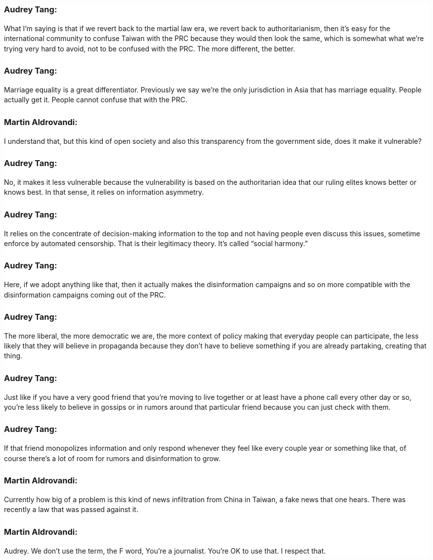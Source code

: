 ### Audrey Tang:
What I’m saying is that if we revert back to the martial law era, we revert back to authoritarianism, then it’s easy for the international community to confuse Taiwan with the PRC because they would then look the same, which is somewhat what we’re trying very hard to avoid, not to be confused with the PRC. The more different, the better.

### Audrey Tang:
Marriage equality is a great differentiator. Previously we say we’re the only jurisdiction in Asia that has marriage equality. People actually get it. People cannot confuse that with the PRC.

### Martin Aldrovandi:
I understand that, but this kind of open society and also this transparency from the government side, does it make it vulnerable?

### Audrey Tang:
No, it makes it less vulnerable because the vulnerability is based on the authoritarian idea that our ruling elites knows better or knows best. In that sense, it relies on information asymmetry.

### Audrey Tang:
It relies on the concentrate of decision-making information to the top and not having people even discuss this issues, sometime enforce by automated censorship. That is their legitimacy theory. It’s called “social harmony.”

### Audrey Tang:
Here, if we adopt anything like that, then it actually makes the disinformation campaigns and so on more compatible with the disinformation campaigns coming out of the PRC.

### Audrey Tang:
The more liberal, the more democratic we are, the more context of policy making that everyday people can participate, the less likely that they will believe in propaganda because they don’t have to believe something if you are already partaking, creating that thing.

### Audrey Tang:
Just like if you have a very good friend that you’re moving to live together or at least have a phone call every other day or so, you’re less likely to believe in gossips or in rumors around that particular friend because you can just check with them.

### Audrey Tang:
If that friend monopolizes information and only respond whenever they feel like every couple year or something like that, of course there’s a lot of room for rumors and disinformation to grow.

### Martin Aldrovandi:
Currently how big of a problem is this kind of news infiltration from China in Taiwan, a fake news that one hears. There was recently a law that was passed against it.

### Martin Aldrovandi:
Audrey. We don’t use the term, the F word, You’re a journalist. You’re OK to use that. I respect that.
